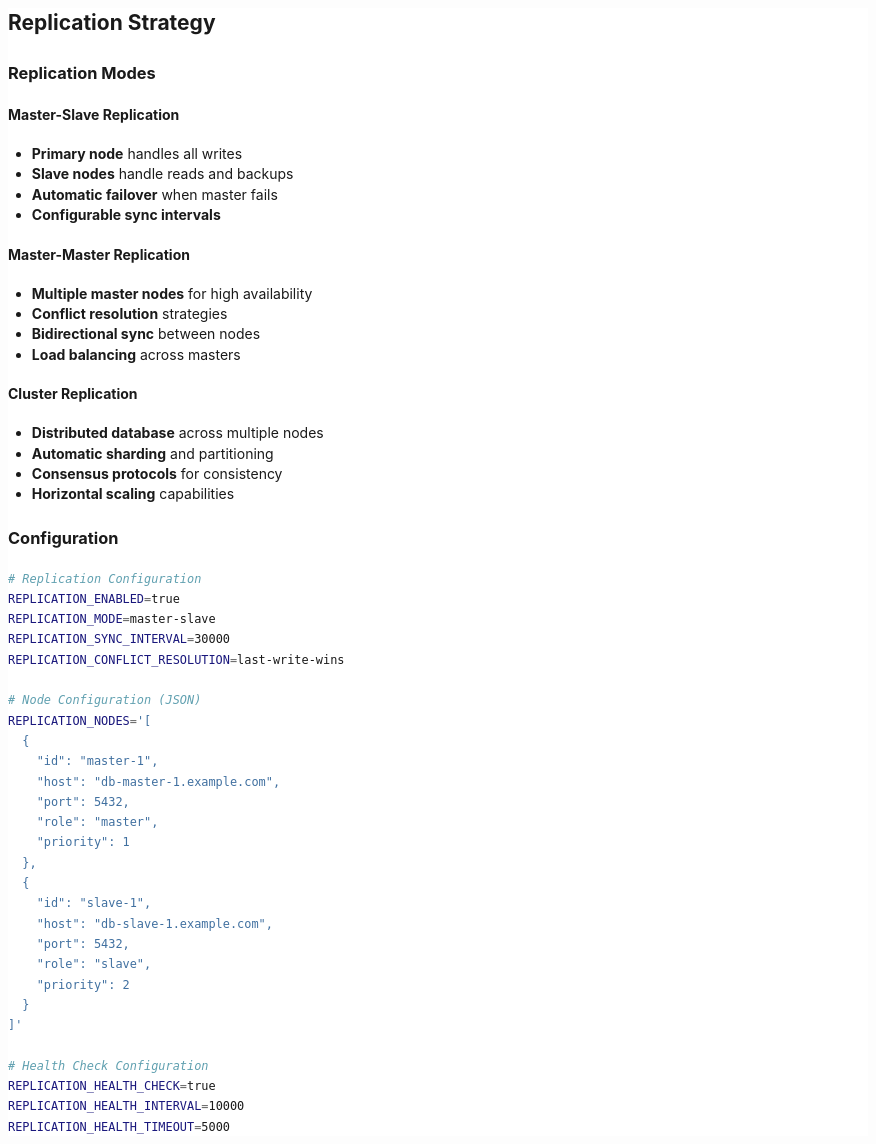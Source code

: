## Replication Strategy

### Replication Modes

#### Master-Slave Replication
- **Primary node** handles all writes
- **Slave nodes** handle reads and backups
- **Automatic failover** when master fails
- **Configurable sync intervals**

#### Master-Master Replication
- **Multiple master nodes** for high availability
- **Conflict resolution** strategies
- **Bidirectional sync** between nodes
- **Load balancing** across masters

#### Cluster Replication
- **Distributed database** across multiple nodes
- **Automatic sharding** and partitioning
- **Consensus protocols** for consistency
- **Horizontal scaling** capabilities

### Configuration

```bash
# Replication Configuration
REPLICATION_ENABLED=true
REPLICATION_MODE=master-slave
REPLICATION_SYNC_INTERVAL=30000
REPLICATION_CONFLICT_RESOLUTION=last-write-wins

# Node Configuration (JSON)
REPLICATION_NODES='[
  {
    "id": "master-1",
    "host": "db-master-1.example.com",
    "port": 5432,
    "role": "master",
    "priority": 1
  },
  {
    "id": "slave-1",
    "host": "db-slave-1.example.com",
    "port": 5432,
    "role": "slave",
    "priority": 2
  }
]'

# Health Check Configuration
REPLICATION_HEALTH_CHECK=true
REPLICATION_HEALTH_INTERVAL=10000
REPLICATION_HEALTH_TIMEOUT=5000
```
